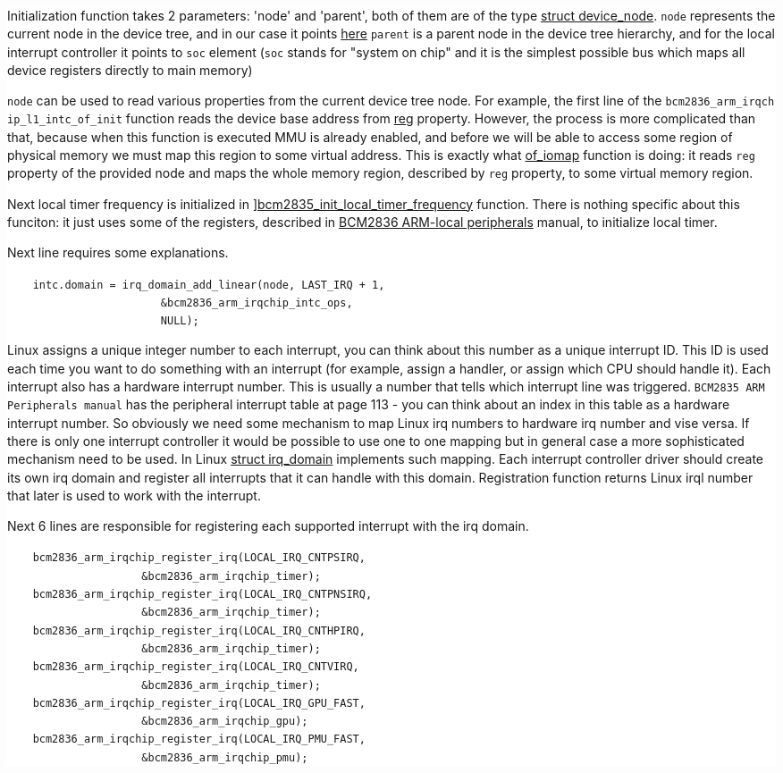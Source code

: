 Initialization function takes 2 parameters: 'node' and 'parent', both of them are of the type [struct device_node](https://github.com/torvalds/linux/blob/v4.14/include/linux/of.h#L49). `node` represents the current node in the device tree, and in our case it points [here](https://github.com/torvalds/linux/blob/v4.14/arch/arm/boot/dts/bcm2837.dtsi#L11)  `parent` is a parent node in the device tree hierarchy, and for the local interrupt controller it points to `soc` element (`soc` stands for "system on chip" and it is the simplest possible bus which maps all device registers directly to main memory)

`node` can be used to read various properties from the current device tree node. For example, the first line of the `bcm2836_arm_irqchip_l1_intc_of_init` function reads the device base address from [reg](https://github.com/torvalds/linux/blob/v4.14/arch/arm/boot/dts/bcm2837.dtsi#L13) property. However, the process is more complicated than that, because when this function is executed MMU is already enabled, and before we will be able to access some region of physical memory we must map this region to some virtual address. This is exactly what [of_iomap](https://github.com/torvalds/linux/blob/v4.14/drivers/of/address.c#L759) function is doing: it reads `reg` property of the provided node and maps the whole memory region, described by `reg` property, to some virtual memory region.

Next local timer frequency is initialized in ][bcm2835_init_local_timer_frequency](https://github.com/torvalds/linux/blob/v4.14/drivers/irqchip/irq-bcm2836.c#L264) function. There is nothing specific about this funciton: it just uses some of the registers, described in [BCM2836 ARM-local peripherals](https://www.raspberrypi.org/documentation/hardware/raspberrypi/bcm2836/QA7_rev3.4.pdf) manual, to initialize local timer.

Next line requires some explanations.

```
    intc.domain = irq_domain_add_linear(node, LAST_IRQ + 1,
                        &bcm2836_arm_irqchip_intc_ops,
                        NULL);
```

Linux assigns a unique integer number to each interrupt, you can think about this number as a unique interrupt ID. This ID is used each time you want to do something with an interrupt (for example, assign a handler, or assign which CPU should handle it). Each interrupt also has a hardware interrupt number. This is usually a number that tells which interrupt line was triggered. `BCM2835 ARM Peripherals manual` has the peripheral interrupt table at page 113 - you can think about an index in this table as a hardware interrupt number. So obviously we need some mechanism to map Linux irq numbers to hardware irq number and vise versa. If there is only one interrupt controller it would be possible to use one to one mapping but in general case a more sophisticated mechanism need to be used. In Linux [struct irq_domain](https://github.com/torvalds/linux/blob/v4.14/include/linux/irqdomain.h#L152) implements such mapping. Each interrupt controller driver should create its own irq domain and register all interrupts that it can handle with this domain. Registration function returns Linux irql number that later is used to work with the interrupt.

Next 6 lines are responsible for registering each supported interrupt with the irq domain.

```
    bcm2836_arm_irqchip_register_irq(LOCAL_IRQ_CNTPSIRQ,
                     &bcm2836_arm_irqchip_timer);
    bcm2836_arm_irqchip_register_irq(LOCAL_IRQ_CNTPNSIRQ,
                     &bcm2836_arm_irqchip_timer);
    bcm2836_arm_irqchip_register_irq(LOCAL_IRQ_CNTHPIRQ,
                     &bcm2836_arm_irqchip_timer);
    bcm2836_arm_irqchip_register_irq(LOCAL_IRQ_CNTVIRQ,
                     &bcm2836_arm_irqchip_timer);
    bcm2836_arm_irqchip_register_irq(LOCAL_IRQ_GPU_FAST,
                     &bcm2836_arm_irqchip_gpu);
    bcm2836_arm_irqchip_register_irq(LOCAL_IRQ_PMU_FAST,
                     &bcm2836_arm_irqchip_pmu);
```
